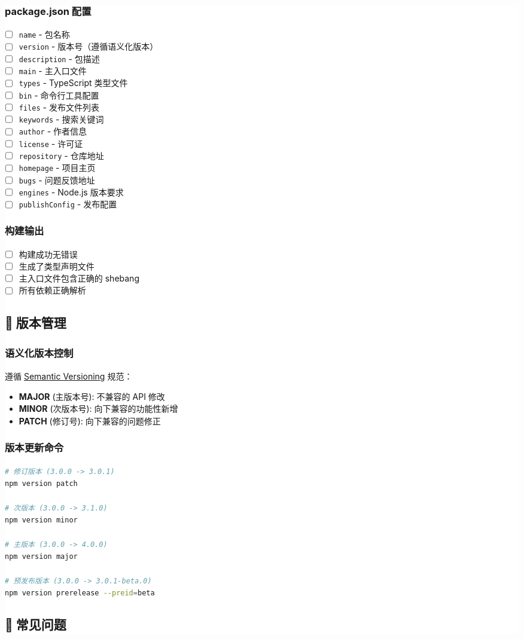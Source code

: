 ### package.json 配置
- [ ] `name` - 包名称
- [ ] `version` - 版本号（遵循语义化版本）
- [ ] `description` - 包描述
- [ ] `main` - 主入口文件
- [ ] `types` - TypeScript 类型文件
- [ ] `bin` - 命令行工具配置
- [ ] `files` - 发布文件列表
- [ ] `keywords` - 搜索关键词
- [ ] `author` - 作者信息
- [ ] `license` - 许可证
- [ ] `repository` - 仓库地址
- [ ] `homepage` - 项目主页
- [ ] `bugs` - 问题反馈地址
- [ ] `engines` - Node.js 版本要求
- [ ] `publishConfig` - 发布配置

### 构建输出
- [ ] 构建成功无错误
- [ ] 生成了类型声明文件
- [ ] 主入口文件包含正确的 shebang
- [ ] 所有依赖正确解析

## 🔄 版本管理

### 语义化版本控制

遵循 [Semantic Versioning](https://semver.org/) 规范：

- **MAJOR** (主版本号): 不兼容的 API 修改
- **MINOR** (次版本号): 向下兼容的功能性新增
- **PATCH** (修订号): 向下兼容的问题修正

### 版本更新命令

```bash
# 修订版本 (3.0.0 -> 3.0.1)
npm version patch

# 次版本 (3.0.0 -> 3.1.0)
npm version minor

# 主版本 (3.0.0 -> 4.0.0)
npm version major

# 预发布版本 (3.0.0 -> 3.0.1-beta.0)
npm version prerelease --preid=beta
```

## 🚨 常见问题
